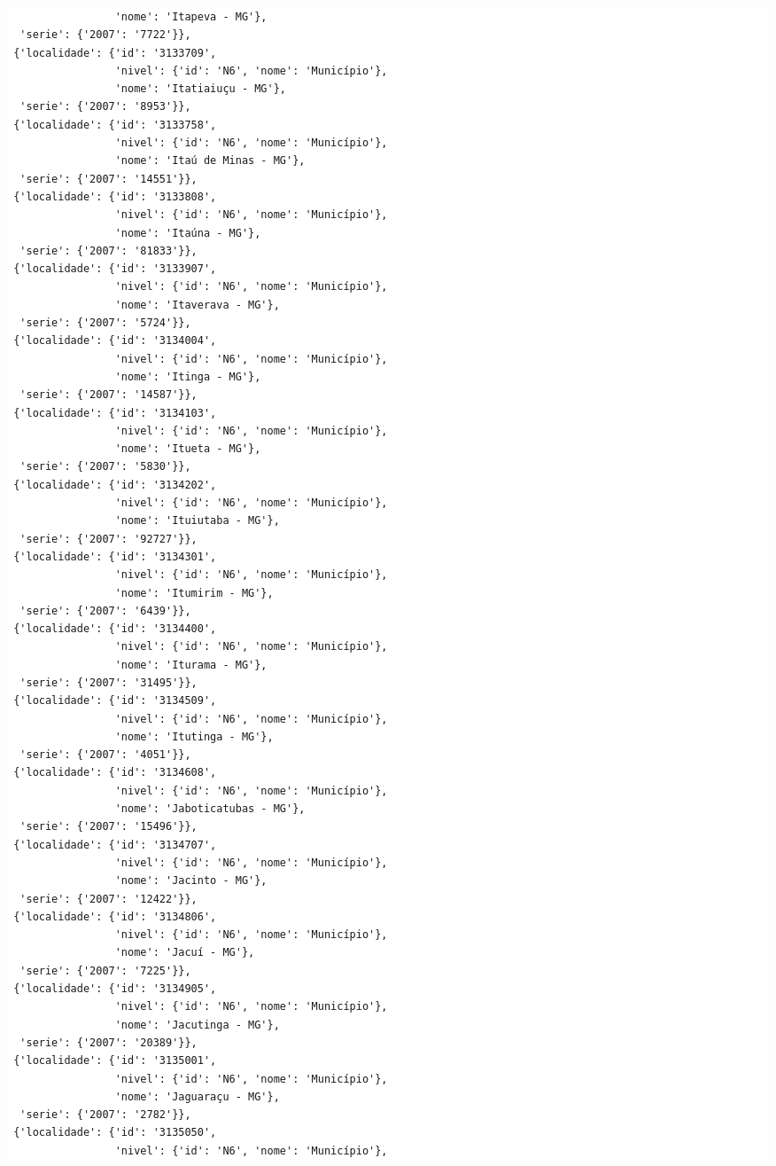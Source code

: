                      'nome': 'Itapeva - MG'},
      'serie': {'2007': '7722'}},
     {'localidade': {'id': '3133709',
                     'nivel': {'id': 'N6', 'nome': 'Município'},
                     'nome': 'Itatiaiuçu - MG'},
      'serie': {'2007': '8953'}},
     {'localidade': {'id': '3133758',
                     'nivel': {'id': 'N6', 'nome': 'Município'},
                     'nome': 'Itaú de Minas - MG'},
      'serie': {'2007': '14551'}},
     {'localidade': {'id': '3133808',
                     'nivel': {'id': 'N6', 'nome': 'Município'},
                     'nome': 'Itaúna - MG'},
      'serie': {'2007': '81833'}},
     {'localidade': {'id': '3133907',
                     'nivel': {'id': 'N6', 'nome': 'Município'},
                     'nome': 'Itaverava - MG'},
      'serie': {'2007': '5724'}},
     {'localidade': {'id': '3134004',
                     'nivel': {'id': 'N6', 'nome': 'Município'},
                     'nome': 'Itinga - MG'},
      'serie': {'2007': '14587'}},
     {'localidade': {'id': '3134103',
                     'nivel': {'id': 'N6', 'nome': 'Município'},
                     'nome': 'Itueta - MG'},
      'serie': {'2007': '5830'}},
     {'localidade': {'id': '3134202',
                     'nivel': {'id': 'N6', 'nome': 'Município'},
                     'nome': 'Ituiutaba - MG'},
      'serie': {'2007': '92727'}},
     {'localidade': {'id': '3134301',
                     'nivel': {'id': 'N6', 'nome': 'Município'},
                     'nome': 'Itumirim - MG'},
      'serie': {'2007': '6439'}},
     {'localidade': {'id': '3134400',
                     'nivel': {'id': 'N6', 'nome': 'Município'},
                     'nome': 'Iturama - MG'},
      'serie': {'2007': '31495'}},
     {'localidade': {'id': '3134509',
                     'nivel': {'id': 'N6', 'nome': 'Município'},
                     'nome': 'Itutinga - MG'},
      'serie': {'2007': '4051'}},
     {'localidade': {'id': '3134608',
                     'nivel': {'id': 'N6', 'nome': 'Município'},
                     'nome': 'Jaboticatubas - MG'},
      'serie': {'2007': '15496'}},
     {'localidade': {'id': '3134707',
                     'nivel': {'id': 'N6', 'nome': 'Município'},
                     'nome': 'Jacinto - MG'},
      'serie': {'2007': '12422'}},
     {'localidade': {'id': '3134806',
                     'nivel': {'id': 'N6', 'nome': 'Município'},
                     'nome': 'Jacuí - MG'},
      'serie': {'2007': '7225'}},
     {'localidade': {'id': '3134905',
                     'nivel': {'id': 'N6', 'nome': 'Município'},
                     'nome': 'Jacutinga - MG'},
      'serie': {'2007': '20389'}},
     {'localidade': {'id': '3135001',
                     'nivel': {'id': 'N6', 'nome': 'Município'},
                     'nome': 'Jaguaraçu - MG'},
      'serie': {'2007': '2782'}},
     {'localidade': {'id': '3135050',
                     'nivel': {'id': 'N6', 'nome': 'Município'},